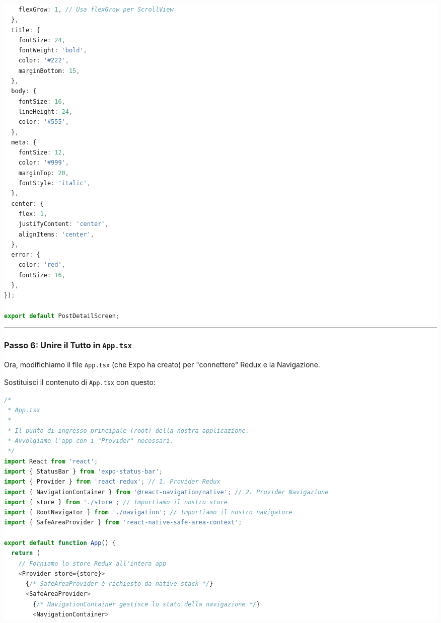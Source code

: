```typescript
    flexGrow: 1, // Usa flexGrow per ScrollView
  },
  title: {
    fontSize: 24,
    fontWeight: 'bold',
    color: '#222',
    marginBottom: 15,
  },
  body: {
    fontSize: 16,
    lineHeight: 24,
    color: '#555',
  },
  meta: {
    fontSize: 12,
    color: '#999',
    marginTop: 20,
    fontStyle: 'italic',
  },
  center: {
    flex: 1,
    justifyContent: 'center',
    alignItems: 'center',
  },
  error: {
    color: 'red',
    fontSize: 16,
  },
});

export default PostDetailScreen;
```

-----

### Passo 6: Unire il Tutto in `App.tsx`

Ora, modifichiamo il file `App.tsx` (che Expo ha creato) per "connettere" Redux e la Navigazione.

Sostituisci il contenuto di `App.tsx` con questo:

```typescript
/*
 * App.tsx
 *
 * Il punto di ingresso principale (root) della nostra applicazione.
 * Avvolgiamo l'app con i "Provider" necessari.
 */
import React from 'react';
import { StatusBar } from 'expo-status-bar';
import { Provider } from 'react-redux'; // 1. Provider Redux
import { NavigationContainer } from '@react-navigation/native'; // 2. Provider Navigazione
import { store } from './store'; // Importiamo il nostro store
import { RootNavigator } from './navigation'; // Importiamo il nostro navigatore
import { SafeAreaProvider } from 'react-native-safe-area-context';

export default function App() {
  return (
    // Forniamo lo store Redux all'intera app
    <Provider store={store}>
      {/* SafeAreaProvider è richiesto da native-stack */}
      <SafeAreaProvider>
        {/* NavigationContainer gestisce lo stato della navigazione */}
        <NavigationContainer>
```